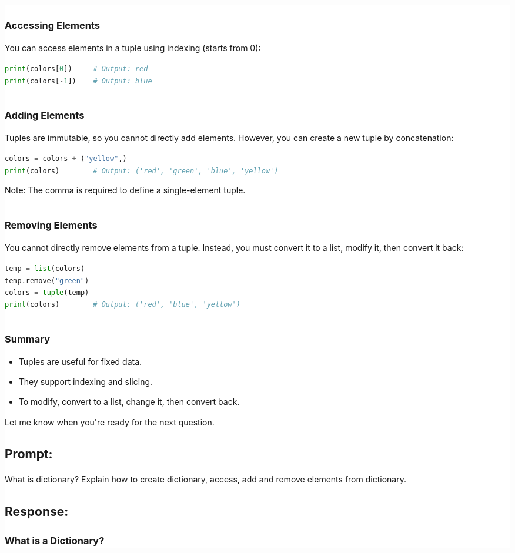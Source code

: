 * * *

### Accessing Elements

You can access elements in a tuple using indexing (starts from 0):

```python
print(colors[0])     # Output: red
print(colors[-1])    # Output: blue
```

* * *

### Adding Elements

Tuples are immutable, so you cannot directly add elements. However, you can create a new tuple by concatenation:

```python
colors = colors + ("yellow",)
print(colors)        # Output: ('red', 'green', 'blue', 'yellow')
```

Note: The comma is required to define a single-element tuple.

* * *

### Removing Elements

You cannot directly remove elements from a tuple. Instead, you must convert it to a list, modify it, then convert it back:

```python
temp = list(colors)
temp.remove("green")
colors = tuple(temp)
print(colors)        # Output: ('red', 'blue', 'yellow')
```

* * *

### Summary

*   Tuples are useful for fixed data.
    
*   They support indexing and slicing.
    
*   To modify, convert to a list, change it, then convert back.
    

Let me know when you're ready for the next question.

## Prompt:
What is dictionary? Explain how to create dictionary, access, add and remove elements from dictionary.

## Response:
### What is a Dictionary?
